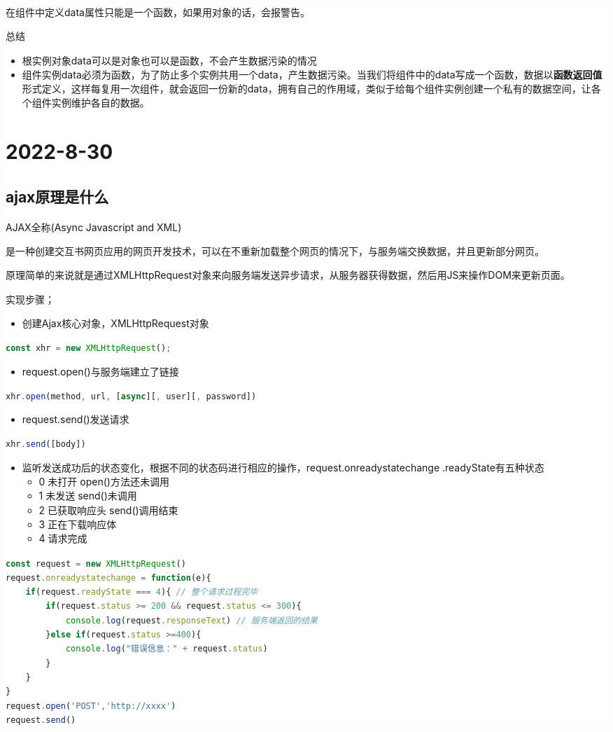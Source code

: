 在组件中定义data属性只能是一个函数，如果用对象的话，会报警告。

总结

- 根实例对象data可以是对象也可以是函数，不会产生数据污染的情况
- 组件实例data必须为函数，为了防止多个实例共用一个data，产生数据污染。当我们将组件中的data写成一个函数，数据以**函数返回值**形式定义，这样每复用一次组件，就会返回一份新的data，拥有自己的作用域，类似于给每个组件实例创建一个私有的数据空间，让各个组件实例维护各自的数据。

# 2022-8-30

## ajax原理是什么

AJAX全称(Async Javascript and XML)

是一种创建交互书网页应用的网页开发技术，可以在不重新加载整个网页的情况下，与服务端交换数据，并且更新部分网页。

原理简单的来说就是通过XMLHttpRequest对象来向服务端发送异步请求，从服务器获得数据，然后用JS来操作DOM来更新页面。

实现步骤；

- 创建Ajax核心对象，XMLHttpRequest对象

```js
const xhr = new XMLHttpRequest();
```

- request.open()与服务端建立了链接

```js
xhr.open(method, url, [async][, user][, password])
```

- request.send()发送请求

```js
xhr.send([body])
```

- 监听发送成功后的状态变化，根据不同的状态码进行相应的操作，request.onreadystatechange  .readyState有五种状态
  - 0 未打开 open()方法还未调用
  - 1 未发送 send()未调用
  - 2 已获取响应头 send()调用结束
  - 3 正在下载响应体 
  - 4 请求完成 

```js
const request = new XMLHttpRequest()
request.onreadystatechange = function(e){
    if(request.readyState === 4){ // 整个请求过程完毕
        if(request.status >= 200 && request.status <= 300){
            console.log(request.responseText) // 服务端返回的结果
        }else if(request.status >=400){
            console.log("错误信息：" + request.status)
        }
    }
}
request.open('POST','http://xxxx')
request.send()
```


  [lastWord]: 'world'